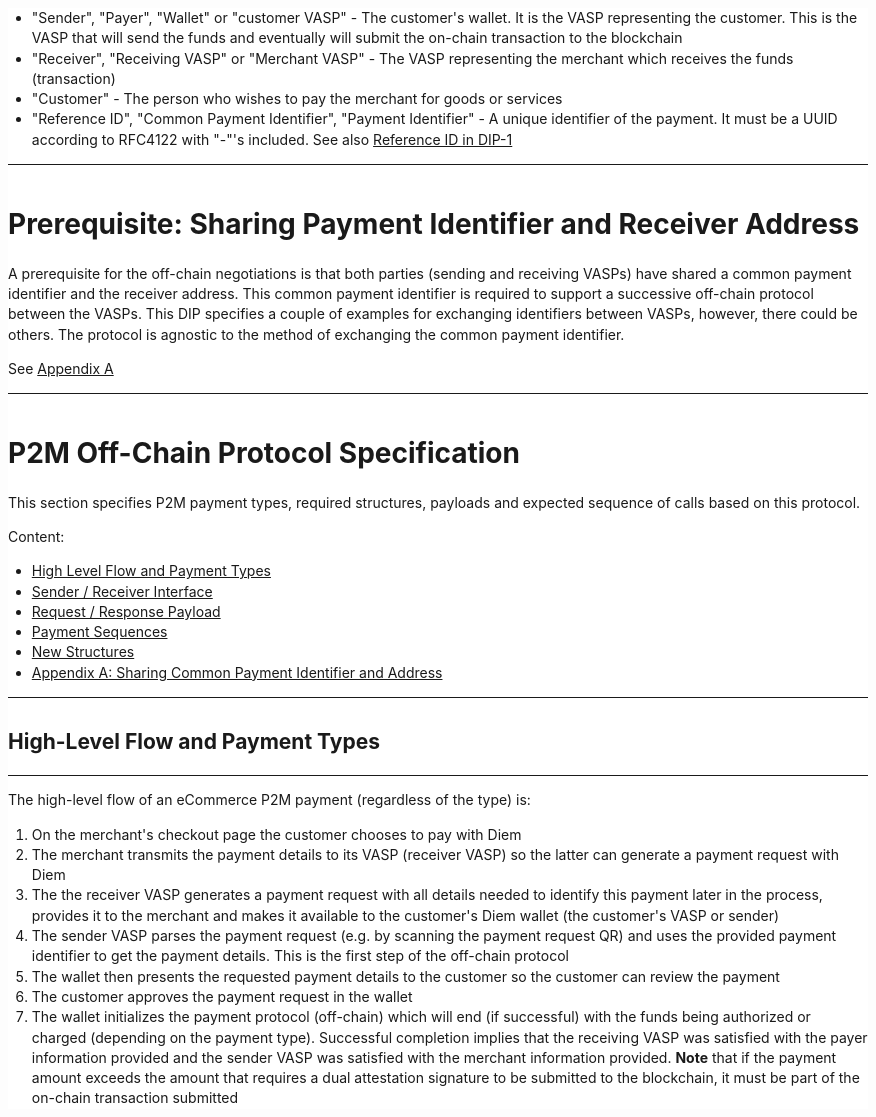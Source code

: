 * "Sender", "Payer", "Wallet" or "customer VASP" - The customer's wallet. It is the VASP representing the customer. This is the VASP that will send the funds and eventually will submit the on-chain transaction to the blockchain
* "Receiver", "Receiving VASP" or "Merchant VASP" - The VASP representing the merchant which receives the funds (transaction)
* "Customer" - The person who wishes to pay the merchant for goods or services
* "Reference ID", "Common Payment Identifier", "Payment Identifier" - A unique identifier of the payment. It must be a UUID according to RFC4122 with "-"'s included. See also [Reference ID in DIP-1](https://github.com/diem/dip/blob/main/dips/dip-1.mdx#terminology)
---
# Prerequisite: Sharing Payment Identifier and Receiver Address
A prerequisite for the off-chain negotiations is that both parties (sending and receiving VASPs) have shared a common payment identifier and the receiver address. This common payment identifier is required to support a successive off-chain protocol between the VASPs. 
This DIP specifies a couple of examples for exchanging identifiers between VASPs, however, there could be others. The protocol is agnostic to the method of exchanging the common payment identifier. 

See [Appendix A](#appendix-a---prerequisite-sharing-common-payment-identifier-and-address)

---
# P2M Off-Chain Protocol Specification
This section specifies P2M payment types, required structures, payloads and expected sequence of calls based on this protocol.

Content:
* [High Level Flow and Payment Types](#high-level-flow-and-payment-types)
* [Sender / Receiver Interface](#sender--receiver-interface)
* [Request / Response Payload](#request--response-payload)
* [Payment Sequences](#payment-sequences)
* [New Structures](#new-structures)
* [Appendix A: Sharing Common Payment Identifier and Address](#appendix-a---prerequisite-sharing-common-payment-identifier-and-address)
---
## High-Level Flow and Payment Types
---
The high-level flow of an eCommerce P2M payment (regardless of the type) is:
1. On the merchant's checkout page the customer chooses to pay with Diem
2. The merchant transmits the payment details to its VASP (receiver VASP) so the latter can generate a payment request with Diem  
3. The the receiver VASP generates a payment request with all details needed to identify this payment later in the process, provides it to the merchant and makes it available to the customer's Diem wallet (the customer's VASP or sender)
4. The sender VASP parses the payment request (e.g. by scanning the payment request QR) and uses the provided payment identifier to get the payment details. This is the first step of the off-chain protocol
5. The wallet then presents the requested payment details to the customer so the customer can review the payment
6. The customer approves the payment request in the wallet
7. The wallet initializes the payment protocol (off-chain) which will end (if successful) with the funds being authorized or charged (depending on the payment type). Successful completion implies that the receiving VASP was satisfied with the payer information provided and the sender VASP was satisfied with the merchant information provided. **Note** that if the payment amount exceeds the amount that requires a dual attestation signature to be submitted to the blockchain, it must be part of the on-chain transaction submitted  
